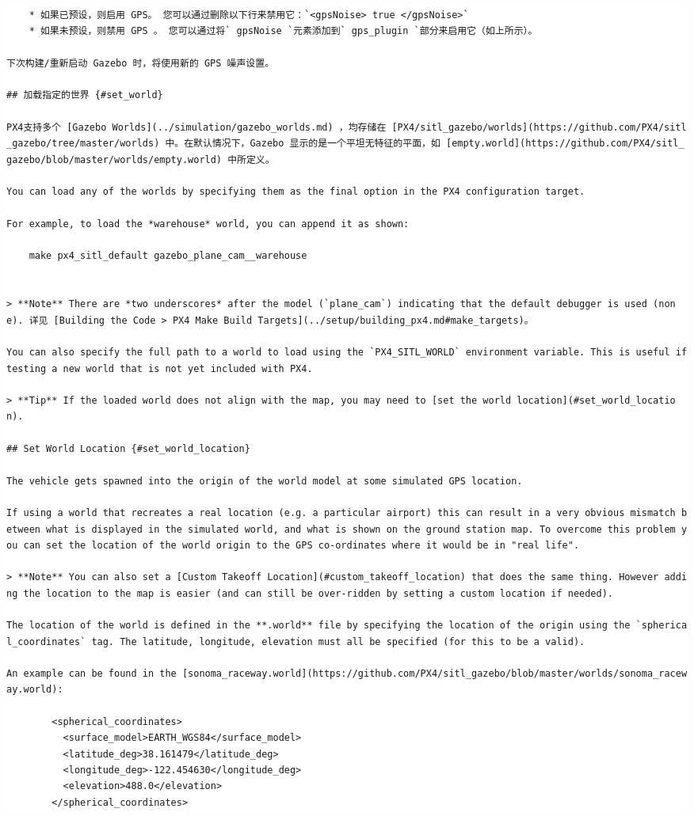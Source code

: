         * 如果已预设，则启用 GPS。 您可以通过删除以下行来禁用它：`<gpsNoise> true </gpsNoise>`
        * 如果未预设，则禁用 GPS 。 您可以通过将` gpsNoise `元素添加到` gps_plugin `部分来启用它（如上所示）。
    
    下次构建/重新启动 Gazebo 时，将使用新的 GPS 噪声设置。
    
    ## 加载指定的世界 {#set_world}
    
    PX4支持多个 [Gazebo Worlds](../simulation/gazebo_worlds.md) ，均存储在 [PX4/sitl_gazebo/worlds](https://github.com/PX4/sitl_gazebo/tree/master/worlds) 中。在默认情况下，Gazebo 显示的是一个平坦无特征的平面，如 [empty.world](https://github.com/PX4/sitl_gazebo/blob/master/worlds/empty.world) 中所定义。
    
    You can load any of the worlds by specifying them as the final option in the PX4 configuration target.
    
    For example, to load the *warehouse* world, you can append it as shown:
    
        make px4_sitl_default gazebo_plane_cam__warehouse
        
    
    > **Note** There are *two underscores* after the model (`plane_cam`) indicating that the default debugger is used (none). 详见 [Building the Code > PX4 Make Build Targets](../setup/building_px4.md#make_targets)。
    
    You can also specify the full path to a world to load using the `PX4_SITL_WORLD` environment variable. This is useful if testing a new world that is not yet included with PX4.
    
    > **Tip** If the loaded world does not align with the map, you may need to [set the world location](#set_world_location).
    
    ## Set World Location {#set_world_location}
    
    The vehicle gets spawned into the origin of the world model at some simulated GPS location.
    
    If using a world that recreates a real location (e.g. a particular airport) this can result in a very obvious mismatch between what is displayed in the simulated world, and what is shown on the ground station map. To overcome this problem you can set the location of the world origin to the GPS co-ordinates where it would be in "real life".
    
    > **Note** You can also set a [Custom Takeoff Location](#custom_takeoff_location) that does the same thing. However adding the location to the map is easier (and can still be over-ridden by setting a custom location if needed).
    
    The location of the world is defined in the **.world** file by specifying the location of the origin using the `spherical_coordinates` tag. The latitude, longitude, elevation must all be specified (for this to be a valid).
    
    An example can be found in the [sonoma_raceway.world](https://github.com/PX4/sitl_gazebo/blob/master/worlds/sonoma_raceway.world):
    
            <spherical_coordinates>
              <surface_model>EARTH_WGS84</surface_model>
              <latitude_deg>38.161479</latitude_deg>
              <longitude_deg>-122.454630</longitude_deg>
              <elevation>488.0</elevation>
            </spherical_coordinates>
        
    